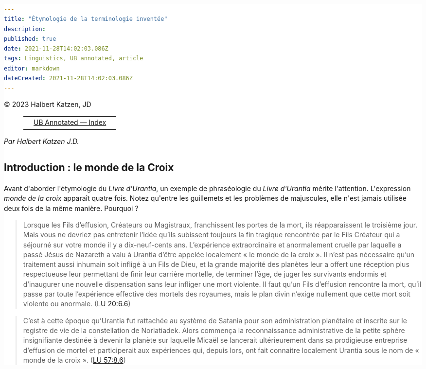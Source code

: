 ```yaml
---
title: "Étymologie de la terminologie inventée"
description: 
published: true
date: 2021-11-28T14:02:03.086Z
tags: Linguistics, UB annotated, article
editor: markdown
dateCreated: 2021-11-28T14:02:03.086Z
---
```


<p class="v-card v-sheet theme--gris clair lighten-3 px-2">© 2023 Halbert Katzen, JD</p>
<figure class="table chapter-navigator">
  <table>
    <tbody>
      <tr>
        <td></td>
        <td>
        <a href="/fr/index/articles_ubannotated">
          <span class="mdi mdi-book-open-variant"></span><span class="pl-2">UB Annotated — Index</span>
        </a>
        </td>
        <td></td>
      </tr>
    </tbody>
  </table>
</figure>

_Par Halbert Katzen J.D._

## Introduction : le monde de la Croix

Avant d'aborder l'étymologie du _Livre d'Urantia_, un exemple de phraséologie du _Livre d'Urantia_ mérite l'attention. L'expression _monde de la croix_ apparaît quatre fois. Notez qu'entre les guillemets et les problèmes de majuscules, elle n'est jamais utilisée deux fois de la même manière. Pourquoi ?

> Lorsque les Fils d’effusion, Créateurs ou Magistraux, franchissent les portes de la mort, ils réapparaissent le troisième jour. Mais vous ne devriez pas entretenir l’idée qu’ils subissent toujours la fin tragique rencontrée par le Fils Créateur qui a séjourné sur votre monde il y a dix-neuf-cents ans. L’expérience extraordinaire et anormalement cruelle par laquelle a passé Jésus de Nazareth a valu à Urantia d’être appelée localement « le monde de la croix ». Il n’est pas nécessaire qu’un traitement aussi inhumain soit infligé à un Fils de Dieu, et la grande majorité des planètes leur a offert une réception plus respectueuse leur permettant de finir leur carrière mortelle, de terminer l’âge, de juger les survivants endormis et d’inaugurer une nouvelle dispensation sans leur infliger une mort violente. Il faut qu’un Fils d’effusion rencontre la mort, qu’il passe par toute l’expérience effective des mortels des royaumes, mais le plan divin n’exige nullement que cette mort soit violente ou anormale. ([LU 20:6.6](/fr/The_Urantia_Book/20#p6_6))

> C’est à cette époque qu’Urantia fut rattachée au système de Satania pour son administration planétaire et inscrite sur le registre de vie de la constellation de Norlatiadek. Alors commença la reconnaissance administrative de la petite sphère insignifiante destinée à devenir la planète sur laquelle Micaël se lancerait ultérieurement dans sa prodigieuse entreprise d’effusion de mortel et participerait aux expériences qui, depuis lors, ont fait connaitre localement Urantia sous le nom de « monde de la croix ». ([LU 57:8.6](/fr/The_Urantia_Book/57#p8_6))
